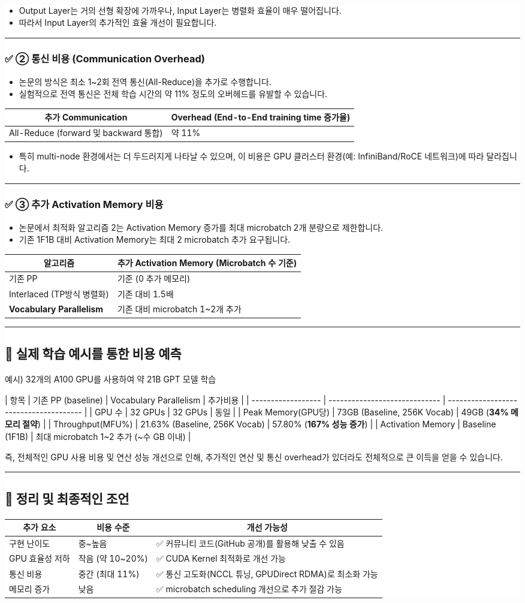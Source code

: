 - Output Layer는 거의 선형 확장에 가까우나, Input Layer는 병렬화 효율이 매우 떨어집니다.
- 따라서 Input Layer의 추가적인 효율 개선이 필요합니다.

---

### ✅ ② 통신 비용 (Communication Overhead)
- 논문의 방식은 최소 1~2회 전역 통신(All-Reduce)을 추가로 수행합니다.
- 실험적으로 전역 통신은 전체 학습 시간의 약 11% 정도의 오버헤드를 유발할 수 있습니다.

| 추가 Communication                    | Overhead (End-to-End training time 증가율) |
| ------------------------------------- | ------------------------------------------ |
| All-Reduce (forward 및 backward 통합) | 약 11%                                     |

- 특히 multi-node 환경에서는 더 두드러지게 나타날 수 있으며, 이 비용은 GPU 클러스터 환경(예: InfiniBand/RoCE 네트워크)에 따라 달라집니다.

---

### ✅ ③ 추가 Activation Memory 비용
- 논문에서 최적화 알고리즘 2는 Activation Memory 증가를 최대 microbatch 2개 분량으로 제한합니다.
- 기존 1F1B 대비 Activation Memory는 최대 2 microbatch 추가 요구됩니다.

| 알고리즘                   | 추가 Activation Memory (Microbatch 수 기준) |
| -------------------------- | ------------------------------------------- |
| 기존 PP                    | 기준 (0 추가 메모리)                        |
| Interlaced (TP방식 병렬화) | 기존 대비 1.5배                             |
| **Vocabulary Parallelism** | 기존 대비 microbatch 1~2개 추가             |

---

## 📌 실제 학습 예시를 통한 비용 예측

예시) 32개의 A100 GPU를 사용하여 약 21B GPT 모델 학습

| 항목               | 기존 PP (baseline)            | Vocabulary Parallelism                 | 추가비용 |
| ------------------ | ----------------------------- | -------------------------------------- |
| GPU 수             | 32 GPUs                       | 32 GPUs                                | 동일     |
| Peak Memory(GPU당) | 73GB (Baseline, 256K Vocab)   | 49GB (**34% 메모리 절약**)             |
| Throughput(MFU%)   | 21.63% (Baseline, 256K Vocab) | 57.80% (**167% 성능 증가**)            |
| Activation Memory  | Baseline (1F1B)               | 최대 microbatch 1~2 추가 (~수 GB 이내) |

즉, 전체적인 GPU 사용 비용 및 연산 성능 개선으로 인해, 추가적인 연산 및 통신 overhead가 있더라도 전체적으로 큰 이득을 얻을 수 있습니다.

---

## 📌 정리 및 최종적인 조언
| 추가 요소       | 비용 수준        | 개선 가능성                                            |
| --------------- | ---------------- | ------------------------------------------------------ |
| 구현 난이도     | 중~높음          | ✅ 커뮤니티 코드(GitHub 공개)를 활용해 낮출 수 있음     |
| GPU 효율성 저하 | 작음 (약 10~20%) | ✅ CUDA Kernel 최적화로 개선 가능                       |
| 통신 비용       | 중간 (최대 11%)  | ✅ 통신 고도화(NCCL 튜닝, GPUDirect RDMA)로 최소화 가능 |
| 메모리 증가     | 낮음             | ✅ microbatch scheduling 개선으로 추가 절감 가능        |
